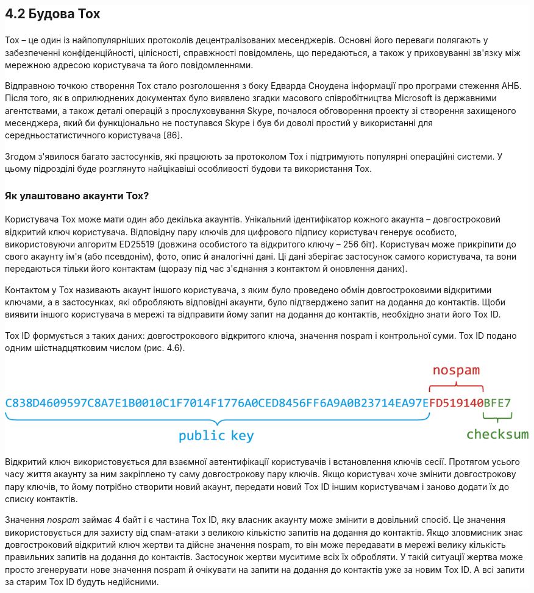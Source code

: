 
## 4.2 Будова Tox

Tox – це один із найпопулярніших протоколів децентралізованих месенджерів. Основні його переваги полягають у забезпеченні конфіденційності, цілісності, справжності повідомлень, що передаються, а також у приховуванні зв'язку між мережною адресою користувача та його повідомленнями.

Відправною точкою створення Tox стало розголошення з боку Едварда Сноудена інформації про програми стеження АНБ. Після того, як в оприлюднених документах було виявлено згадки масового співробітництва Microsoft із державними агентствами, а також деталі операцій з прослуховування Skype, почалося обговорення проекту зі створення захищеного месенджера, який би функціонально не поступався Skype і був би доволі простий у використанні для середньостатистичного користувача [86].

Згодом з'явилося багато застосунків, які працюють за протоколом Tox і підтримують популярні операційні системи. У цьому підрозділі буде розглянуто найцікавіші особливості будови та використання Tox.


### Як улаштовано акаунти Tox?

Користувача Tox може мати один або декілька акаунтів. Унікальний ідентифікатор кожного акаунта – довгостроковий відкритий ключ користувача. Відповідну пару ключів для цифрового підпису користувач генерує особисто, використовуючи алгоритм ED25519 (довжина особистого та відкритого ключу – 256 біт). Користувач може прикріпити до свого акаунту ім'я (або псевдонім), фото, опис й аналогічні дані. Ці дані зберігає застосунок самого користувача, та вони передаються тільки його контактам (щоразу під час з'єднання з контактом й оновлення даних).

Контактом у Tox називають акаунт іншого користувача, з яким було проведено обмін довгостроковими відкритими ключами, а в застосунках, які обробляють відповідні акаунти, було підтверджено запит на додання до контактів. Щоби виявити іншого користувача в мережі та відправити йому запит на додання до контактів, необхідно знати його Tox ID. 

Tox ID формується з таких даних: довгострокового відкритого ключа, значення nospam і контрольної суми. Tox ID подано одним шістнадцятковим числом (рис. 4.6).

![Рисунок 4.6 – Схема формування Tox ID](/resources/img/volume-3/4.2-Tox-design/F-4.6-Tox-ID-structure.png "Рисунок 4.6 – Схема формування Tox ID")

Відкритий ключ використовується для взаємної автентифікації користувачів і встановлення ключів сесії. Протягом усього часу життя акаунту за ним закріплено ту саму довгострокову пару ключів. Якщо користувач хоче змінити довгострокову пару ключів, то йому потрібно створити новий акаунт, передати новий Tox ID іншим користувачам і заново додати їх до списку контактів.

Значення _nospam_ займає 4 байт і є частина Tox ID, яку власник акаунту може змінити в довільний спосіб. Це значення використовується для захисту від спам-атаки з великою кількістю запитів на додання до контактів. Якщо зловмисник знає довгостроковий відкритий ключ жертви та дійсне значення nospam, то він може передавати в мережі велику кількість правильних запитів на додання до контактів. Застосунок жертви муситиме всіх їх обробляти. У такій ситуації жертва може просто згенерувати нове значення nospam й очікувати на запити на додання до контактів уже за новим Tox ID. А всі запити за старим Tox ID будуть недійсними.
